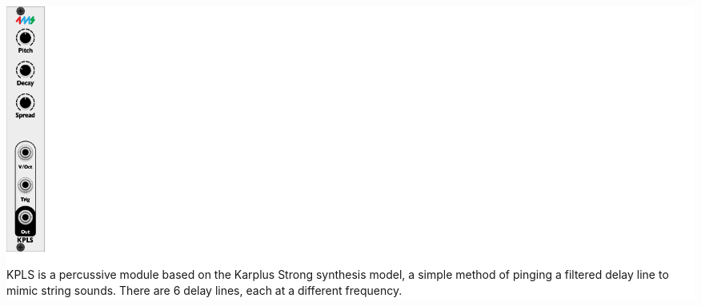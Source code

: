 <img src ="https://github.com/4ms/metamodule-core-modules/blob/quickstart-guide/doc/res/KPLS.png" width ="48">

KPLS is a percussive module based on the Karplus Strong synthesis model, a simple method of pinging a filtered delay line to mimic string sounds. There are 6 delay lines, each at a different frequency.
